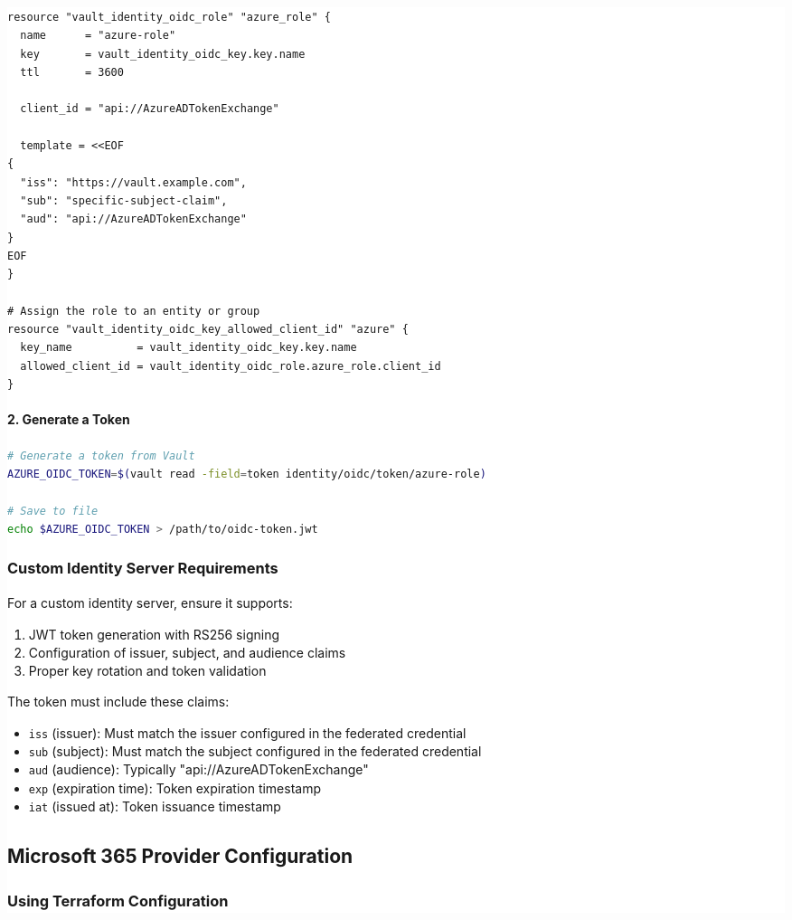 ```hcl
resource "vault_identity_oidc_role" "azure_role" {
  name      = "azure-role"
  key       = vault_identity_oidc_key.key.name
  ttl       = 3600
  
  client_id = "api://AzureADTokenExchange"
  
  template = <<EOF
{
  "iss": "https://vault.example.com",
  "sub": "specific-subject-claim",
  "aud": "api://AzureADTokenExchange"
}
EOF
}

# Assign the role to an entity or group
resource "vault_identity_oidc_key_allowed_client_id" "azure" {
  key_name          = vault_identity_oidc_key.key.name
  allowed_client_id = vault_identity_oidc_role.azure_role.client_id
}
```

#### 2. Generate a Token

```bash
# Generate a token from Vault
AZURE_OIDC_TOKEN=$(vault read -field=token identity/oidc/token/azure-role)

# Save to file
echo $AZURE_OIDC_TOKEN > /path/to/oidc-token.jwt
```

### Custom Identity Server Requirements

For a custom identity server, ensure it supports:

1. JWT token generation with RS256 signing
2. Configuration of issuer, subject, and audience claims
3. Proper key rotation and token validation

The token must include these claims:
- `iss` (issuer): Must match the issuer configured in the federated credential
- `sub` (subject): Must match the subject configured in the federated credential
- `aud` (audience): Typically "api://AzureADTokenExchange"
- `exp` (expiration time): Token expiration timestamp
- `iat` (issued at): Token issuance timestamp

## Microsoft 365 Provider Configuration

### Using Terraform Configuration
